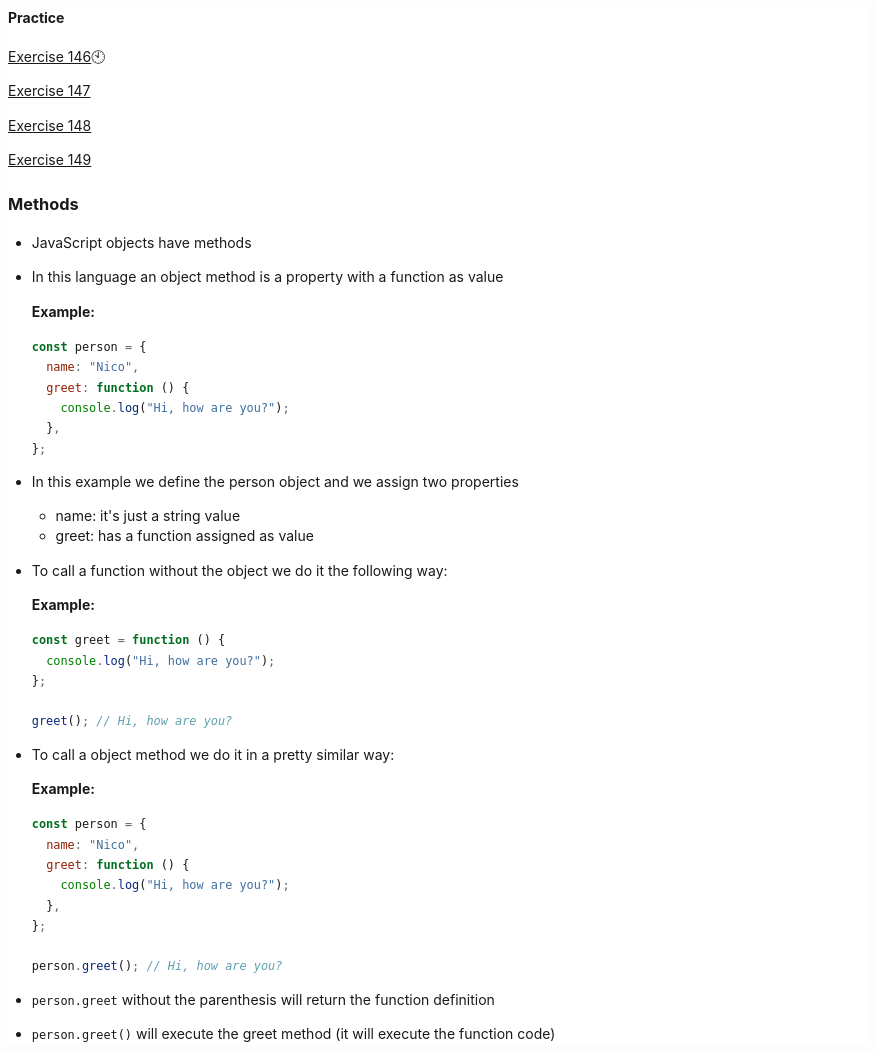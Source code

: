 #### Practice

[Exercise 146](./exercises/js/ex_146.md)🕙

[Exercise 147](./exercises/js/ex_147.md)

[Exercise 148](./exercises/js/ex_148.md)

[Exercise 149](./exercises/js/ex_149.md)

### Methods

- JavaScript objects have methods
- In this language an object method is a property with a function as value

  **Example:**

  ```js
  const person = {
    name: "Nico",
    greet: function () {
      console.log("Hi, how are you?");
    },
  };
  ```

- In this example we define the person object and we assign two properties
  - name: it's just a string value
  - greet: has a function assigned as value
- To call a function without the object we do it the following way:

  **Example:**

  ```js
  const greet = function () {
    console.log("Hi, how are you?");
  };

  greet(); // Hi, how are you?
  ```

- To call a object method we do it in a pretty similar way:

  **Example:**

  ```js
  const person = {
    name: "Nico",
    greet: function () {
      console.log("Hi, how are you?");
    },
  };

  person.greet(); // Hi, how are you?
  ```

- `person.greet` without the parenthesis will return the function definition
- `person.greet()` will execute the greet method (it will execute the function code)
